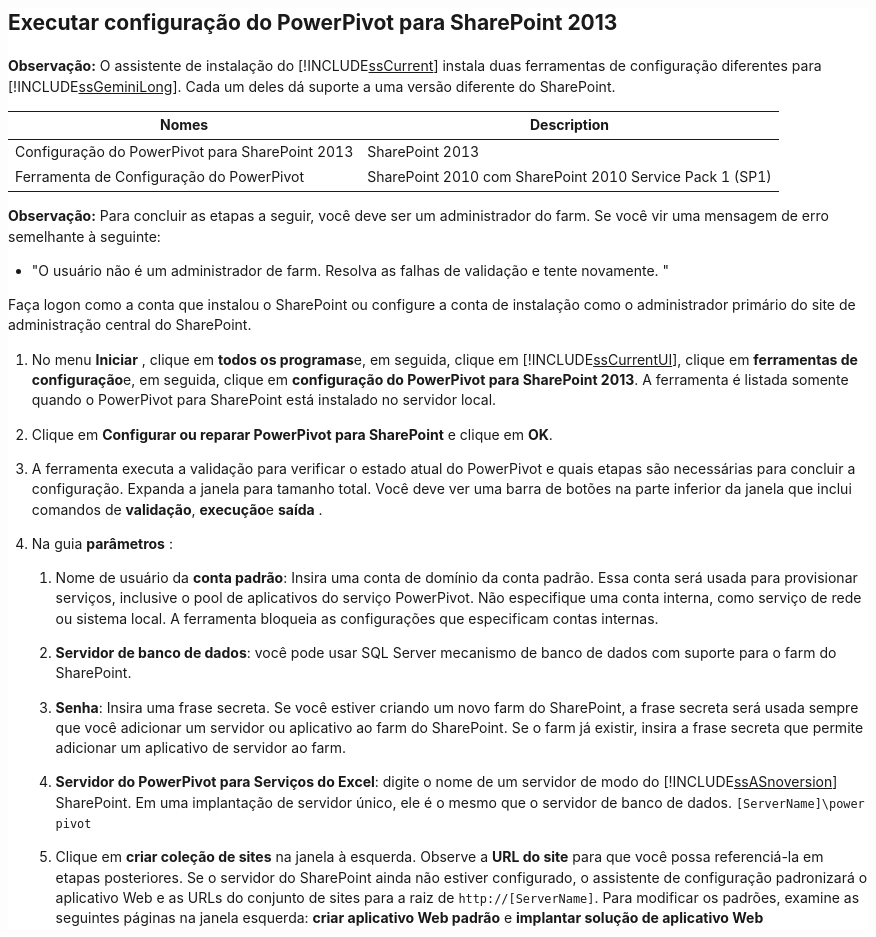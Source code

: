 ##  <a name="bkmk_run_configuration_tool"></a>Executar configuração do PowerPivot para SharePoint 2013  
 **Observação:** O assistente de instalação do [!INCLUDE[ssCurrent](../../../includes/sscurrent-md.md)] instala duas ferramentas de configuração diferentes para [!INCLUDE[ssGeminiLong](../../../includes/ssgeminilong-md.md)]. Cada um deles dá suporte a uma versão diferente do SharePoint.  
  
|Nomes|Description|  
|----------|-----------------|  
|Configuração do PowerPivot para SharePoint 2013|SharePoint 2013|  
|Ferramenta de Configuração do PowerPivot|SharePoint 2010 com SharePoint 2010 Service Pack 1 (SP1)|  
  
 **Observação:** Para concluir as etapas a seguir, você deve ser um administrador do farm. Se você vir uma mensagem de erro semelhante à seguinte:  
  
-   "O usuário não é um administrador de farm. Resolva as falhas de validação e tente novamente. "  
  
 Faça logon como a conta que instalou o SharePoint ou configure a conta de instalação como o administrador primário do site de administração central do SharePoint.  
  
1.  No menu **Iniciar** , clique em **todos os programas**e, em seguida, clique em [!INCLUDE[ssCurrentUI](../../../includes/sscurrentui-md.md)], clique em **ferramentas de configuração**e, em seguida, clique em **configuração do PowerPivot para SharePoint 2013**. A ferramenta é listada somente quando o PowerPivot para SharePoint está instalado no servidor local.  
  
2.  Clique em **Configurar ou reparar PowerPivot para SharePoint** e clique em **OK**.  
  
3.  A ferramenta executa a validação para verificar o estado atual do PowerPivot e quais etapas são necessárias para concluir a configuração. Expanda a janela para tamanho total. Você deve ver uma barra de botões na parte inferior da janela que inclui comandos de **validação**, **execução**e **saída** .  
  
4.  Na guia **parâmetros** :  
  
    1.  Nome de usuário da **conta padrão**: Insira uma conta de domínio da conta padrão. Essa conta será usada para provisionar serviços, inclusive o pool de aplicativos do serviço PowerPivot. Não especifique uma conta interna, como serviço de rede ou sistema local. A ferramenta bloqueia as configurações que especificam contas internas.  
  
    2.  **Servidor de banco de dados**: você pode usar SQL Server mecanismo de banco de dados com suporte para o farm do SharePoint.  
  
    3.  **Senha**: Insira uma frase secreta. Se você estiver criando um novo farm do SharePoint, a frase secreta será usada sempre que você adicionar um servidor ou aplicativo ao farm do SharePoint. Se o farm já existir, insira a frase secreta que permite adicionar um aplicativo de servidor ao farm.  
  
    4.  **Servidor do PowerPivot para Serviços do Excel**: digite o nome de um servidor de modo do [!INCLUDE[ssASnoversion](../../../includes/ssasnoversion-md.md)] SharePoint. Em uma implantação de servidor único, ele é o mesmo que o servidor de banco de dados. `[ServerName]\powerpivot`  
  
    5.  Clique em **criar coleção de sites** na janela à esquerda. Observe a **URL do site** para que você possa referenciá-la em etapas posteriores. Se o servidor do SharePoint ainda não estiver configurado, o assistente de configuração padronizará o aplicativo Web e as URLs do conjunto de sites para a raiz de `http://[ServerName]`. Para modificar os padrões, examine as seguintes páginas na janela esquerda: **criar aplicativo Web padrão** e **implantar solução de aplicativo Web**  
  